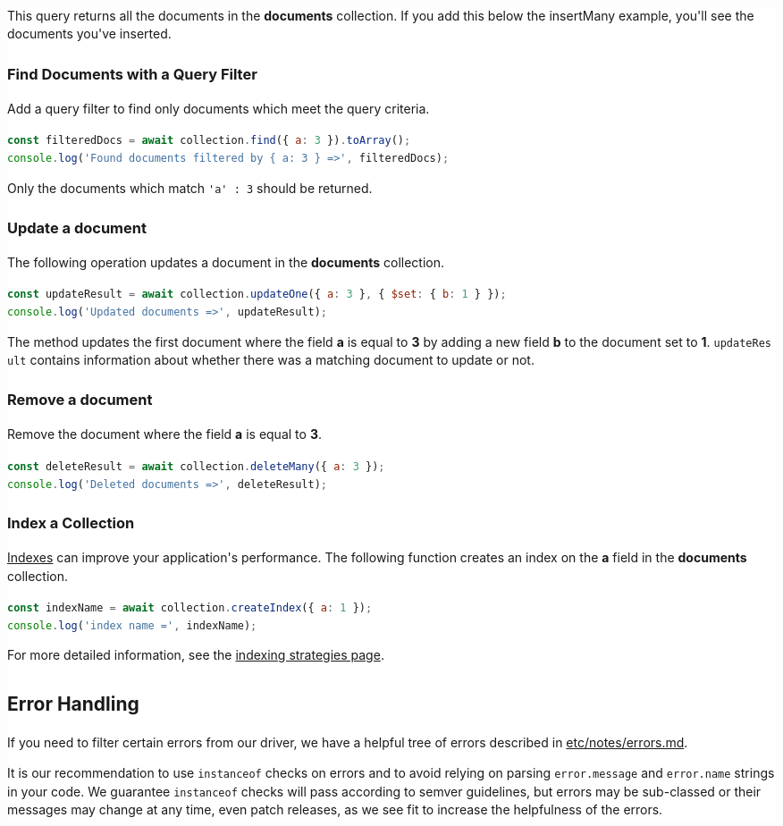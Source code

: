 This query returns all the documents in the **documents** collection.
If you add this below the insertMany example, you'll see the documents you've inserted.

### Find Documents with a Query Filter

Add a query filter to find only documents which meet the query criteria.

```js
const filteredDocs = await collection.find({ a: 3 }).toArray();
console.log('Found documents filtered by { a: 3 } =>', filteredDocs);
```

Only the documents which match `'a' : 3` should be returned.

### Update a document

The following operation updates a document in the **documents** collection.

```js
const updateResult = await collection.updateOne({ a: 3 }, { $set: { b: 1 } });
console.log('Updated documents =>', updateResult);
```

The method updates the first document where the field **a** is equal to **3** by adding a new field **b** to the document set to **1**. `updateResult` contains information about whether there was a matching document to update or not.

### Remove a document

Remove the document where the field **a** is equal to **3**.

```js
const deleteResult = await collection.deleteMany({ a: 3 });
console.log('Deleted documents =>', deleteResult);
```

### Index a Collection

[Indexes](https://www.mongodb.com/docs/manual/indexes/) can improve your application's
performance. The following function creates an index on the **a** field in the
**documents** collection.

```js
const indexName = await collection.createIndex({ a: 1 });
console.log('index name =', indexName);
```

For more detailed information, see the [indexing strategies page](https://www.mongodb.com/docs/manual/applications/indexes/).

## Error Handling

If you need to filter certain errors from our driver, we have a helpful tree of errors described in [etc/notes/errors.md](https://github.com/mongodb/node-mongodb-native/blob/HEAD/etc/notes/errors.md).

It is our recommendation to use `instanceof` checks on errors and to avoid relying on parsing `error.message` and `error.name` strings in your code.
We guarantee `instanceof` checks will pass according to semver guidelines, but errors may be sub-classed or their messages may change at any time, even patch releases, as we see fit to increase the helpfulness of the errors.
